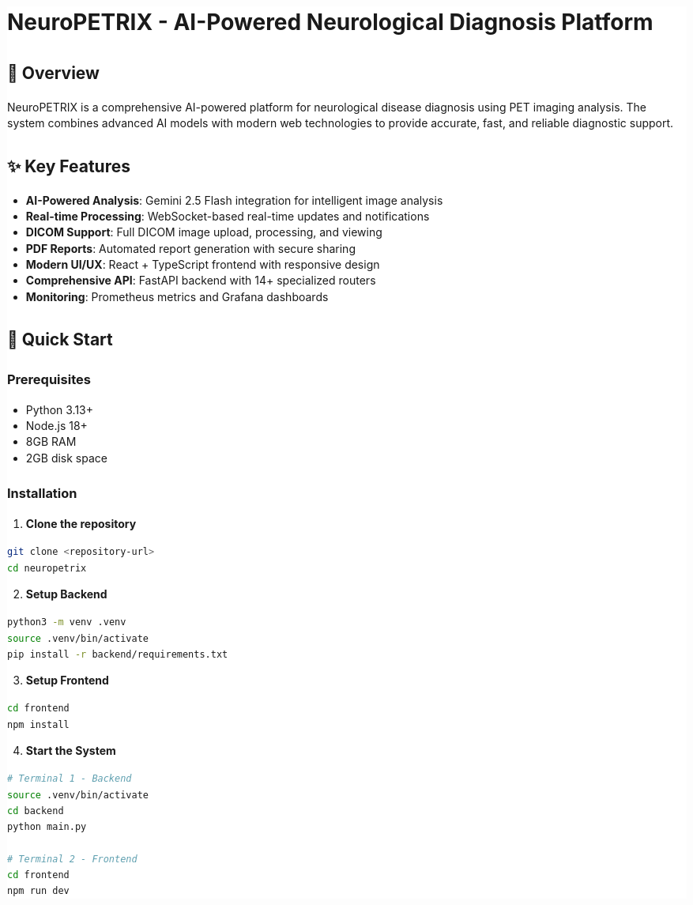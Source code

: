 # NeuroPETRIX - AI-Powered Neurological Diagnosis Platform

## 🧠 Overview

NeuroPETRIX is a comprehensive AI-powered platform for neurological disease diagnosis using PET imaging analysis. The system combines advanced AI models with modern web technologies to provide accurate, fast, and reliable diagnostic support.

## ✨ Key Features

- **AI-Powered Analysis**: Gemini 2.5 Flash integration for intelligent image analysis
- **Real-time Processing**: WebSocket-based real-time updates and notifications
- **DICOM Support**: Full DICOM image upload, processing, and viewing
- **PDF Reports**: Automated report generation with secure sharing
- **Modern UI/UX**: React + TypeScript frontend with responsive design
- **Comprehensive API**: FastAPI backend with 14+ specialized routers
- **Monitoring**: Prometheus metrics and Grafana dashboards

## 🚀 Quick Start

### Prerequisites
- Python 3.13+
- Node.js 18+
- 8GB RAM
- 2GB disk space

### Installation

1. **Clone the repository**
```bash
git clone <repository-url>
cd neuropetrix
```

2. **Setup Backend**
```bash
python3 -m venv .venv
source .venv/bin/activate
pip install -r backend/requirements.txt
```

3. **Setup Frontend**
```bash
cd frontend
npm install
```

4. **Start the System**
```bash
# Terminal 1 - Backend
source .venv/bin/activate
cd backend
python main.py

# Terminal 2 - Frontend
cd frontend
npm run dev
```
